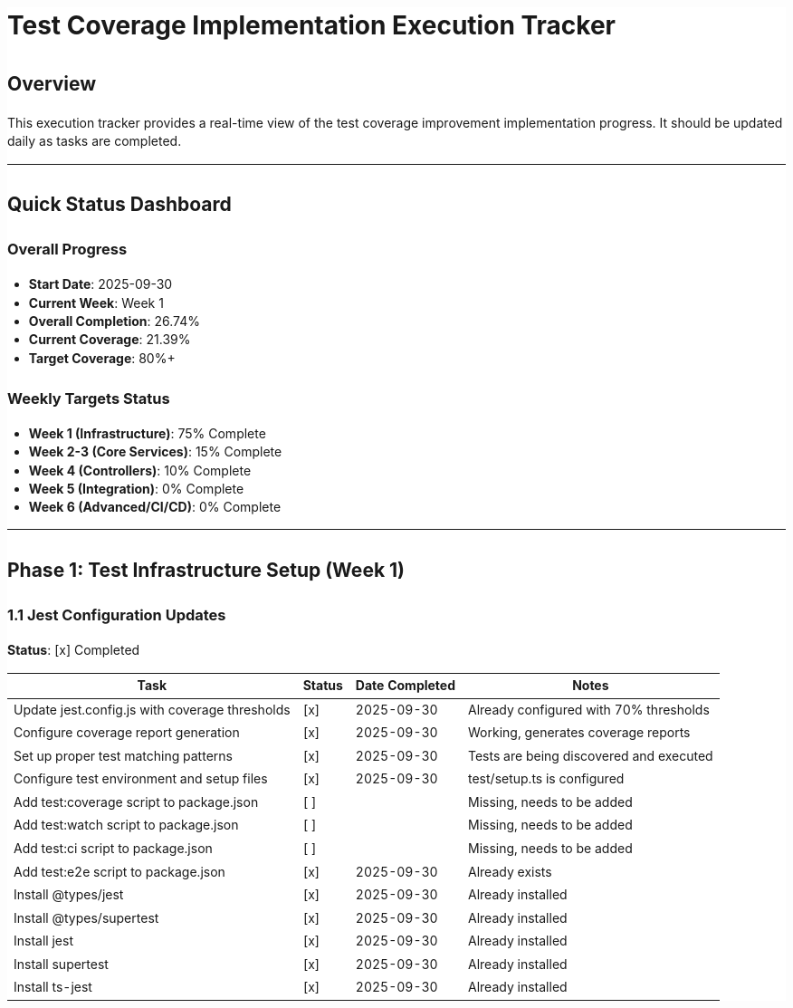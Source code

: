 # Test Coverage Implementation Execution Tracker

## Overview
This execution tracker provides a real-time view of the test coverage improvement implementation progress. It should be updated daily as tasks are completed.

---

## Quick Status Dashboard

### Overall Progress
- **Start Date**: 2025-09-30
- **Current Week**: Week 1
- **Overall Completion**: 26.74%
- **Current Coverage**: 21.39%
- **Target Coverage**: 80%+

### Weekly Targets Status
- **Week 1 (Infrastructure)**: 75% Complete
- **Week 2-3 (Core Services)**: 15% Complete  
- **Week 4 (Controllers)**: 10% Complete
- **Week 5 (Integration)**: 0% Complete
- **Week 6 (Advanced/CI/CD)**: 0% Complete

---

## Phase 1: Test Infrastructure Setup (Week 1)

### 1.1 Jest Configuration Updates
**Status**: [x] Completed

| Task | Status | Date Completed | Notes |
|------|--------|----------------|-------|
| Update jest.config.js with coverage thresholds | [x] | 2025-09-30 | Already configured with 70% thresholds |
| Configure coverage report generation | [x] | 2025-09-30 | Working, generates coverage reports |
| Set up proper test matching patterns | [x] | 2025-09-30 | Tests are being discovered and executed |
| Configure test environment and setup files | [x] | 2025-09-30 | test/setup.ts is configured |
| Add test:coverage script to package.json | [ ] | | Missing, needs to be added |
| Add test:watch script to package.json | [ ] | | Missing, needs to be added |
| Add test:ci script to package.json | [ ] | | Missing, needs to be added |
| Add test:e2e script to package.json | [x] | 2025-09-30 | Already exists |
| Install @types/jest | [x] | 2025-09-30 | Already installed |
| Install @types/supertest | [x] | 2025-09-30 | Already installed |
| Install jest | [x] | 2025-09-30 | Already installed |
| Install supertest | [x] | 2025-09-30 | Already installed |
| Install ts-jest | [x] | 2025-09-30 | Already installed |
